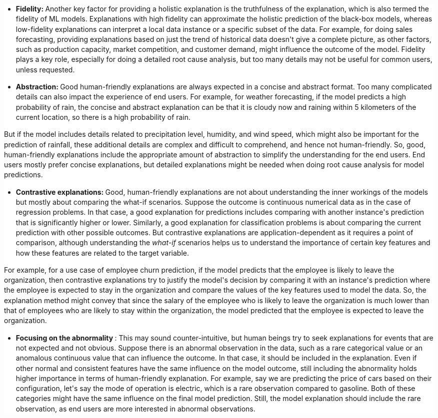 - <b> Fidelity: </b> Another key factor for providing a holistic explanation is the truthfulness
of the explanation, which is also termed the fidelity of ML models. Explanations
with high fidelity can approximate the holistic prediction of the black-box models,
whereas low-fidelity explanations can interpret a local data instance or a specific
subset of the data. For example, for doing sales forecasting, providing explanations
based on just the trend of historical data doesn't give a complete picture, as other
factors, such as production capacity, market competition, and customer demand,
might influence the outcome of the model. Fidelity plays a key role, especially for
doing a detailed root cause analysis, but too many details may not be useful for
common users, unless requested.

- <b> Abstraction: </b> Good human-friendly explanations are always expected in a concise
and abstract format. Too many complicated details can also impact the experience
of end users. For example, for weather forecasting, if the model predicts a high
probability of rain, the concise and abstract explanation can be that it is cloudy
now and raining within 5 kilometers of the current location, so there is a high
probability of rain.

But if the model includes details related to precipitation level, humidity, and wind
speed, which might also be important for the prediction of rainfall, these additional
details are complex and difficult to comprehend, and hence not human-friendly. So,
good, human-friendly explanations include the appropriate amount of abstraction
to simplify the understanding for the end users. End users mostly prefer concise
explanations, but detailed explanations might be needed when doing root cause
analysis for model predictions.

- <b> Contrastive explanations: </b> Good, human-friendly explanations are not about
understanding the inner workings of the models but mostly about comparing
the what-if scenarios. Suppose the outcome is continuous numerical data as in
the case of regression problems. In that case, a good explanation for predictions
includes comparing with another instance's prediction that is significantly higher or
lower. Similarly, a good explanation for classification problems is about comparing
the current prediction with other possible outcomes. But contrastive explanations
are application-dependent as it requires a point of comparison, although
understanding the <i> what-if </i> scenarios helps us to understand the importance of
certain key features and how these features are related to the target variable.

For example, for a use case of employee churn prediction, if the model predicts that
the employee is likely to leave the organization, then contrastive explanations try to
justify the model's decision by comparing it with an instance's prediction where the
employee is expected to stay in the organization and compare the values of the key
features used to model the data. So, the explanation method might convey that since
the salary of the employee who is likely to leave the organization is much lower
than that of employees who are likely to stay within the organization, the model
predicted that the employee is expected to leave the organization.

- <b> Focusing on the abnormality </b>: This may sound counter-intuitive, but human beings
try to seek explanations for events that are not expected and not obvious. Suppose
there is an abnormal observation in the data, such as a rare categorical value or an
anomalous continuous value that can influence the outcome. In that case, it should
be included in the explanation. Even if other normal and consistent features have
the same influence on the model outcome, still including the abnormality holds
higher importance in terms of human-friendly explanation.
For example, say we are predicting the price of cars based on their configuration,
let's say the mode of operation is electric, which is a rare observation compared to
gasoline. Both of these categories might have the same influence on the final model
prediction. Still, the model explanation should include the rare observation, as end
users are more interested in abnormal observations.
